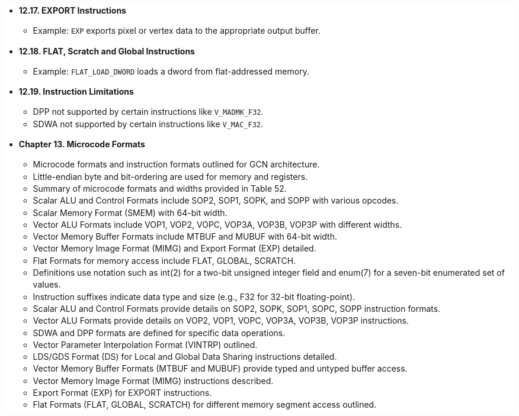 - **12.17. EXPORT Instructions**  
  - Example: `EXP` exports pixel or vertex data to the appropriate output buffer.  
   
- **12.18. FLAT, Scratch and Global Instructions**  
  - Example: `FLAT_LOAD_DWORD` loads a dword from flat-addressed memory.  
   
- **12.19. Instruction Limitations**  
  - DPP not supported by certain instructions like `V_MADMK_F32`.  
  - SDWA not supported by certain instructions like `V_MAC_F32`.
  

- **Chapter 13. Microcode Formats**  
  - Microcode formats and instruction formats outlined for GCN architecture.  
  - Little-endian byte and bit-ordering are used for memory and registers.  
  - Summary of microcode formats and widths provided in Table 52.  
  - Scalar ALU and Control Formats include SOP2, SOP1, SOPK, and SOPP with various opcodes.  
  - Scalar Memory Format (SMEM) with 64-bit width.  
  - Vector ALU Formats include VOP1, VOP2, VOPC, VOP3A, VOP3B, VOP3P with different widths.  
  - Vector Memory Buffer Formats include MTBUF and MUBUF with 64-bit width.  
  - Vector Memory Image Format (MIMG) and Export Format (EXP) detailed.  
  - Flat Formats for memory access include FLAT, GLOBAL, SCRATCH.  
  - Definitions use notation such as int(2) for a two-bit unsigned integer field and enum(7) for a seven-bit enumerated set of values.  
  - Instruction suffixes indicate data type and size (e.g., F32 for 32-bit floating-point).  
  - Scalar ALU and Control Formats provide details on SOP2, SOPK, SOP1, SOPC, SOPP instruction formats.  
  - Vector ALU Formats provide details on VOP2, VOP1, VOPC, VOP3A, VOP3B, VOP3P instructions.  
  - SDWA and DPP formats are defined for specific data operations.  
  - Vector Parameter Interpolation Format (VINTRP) outlined.  
  - LDS/GDS Format (DS) for Local and Global Data Sharing instructions detailed.  
  - Vector Memory Buffer Formats (MTBUF and MUBUF) provide typed and untyped buffer access.  
  - Vector Memory Image Format (MIMG) instructions described.  
  - Export Format (EXP) for EXPORT instructions.  
  - Flat Formats (FLAT, GLOBAL, SCRATCH) for different memory segment access outlined.  
